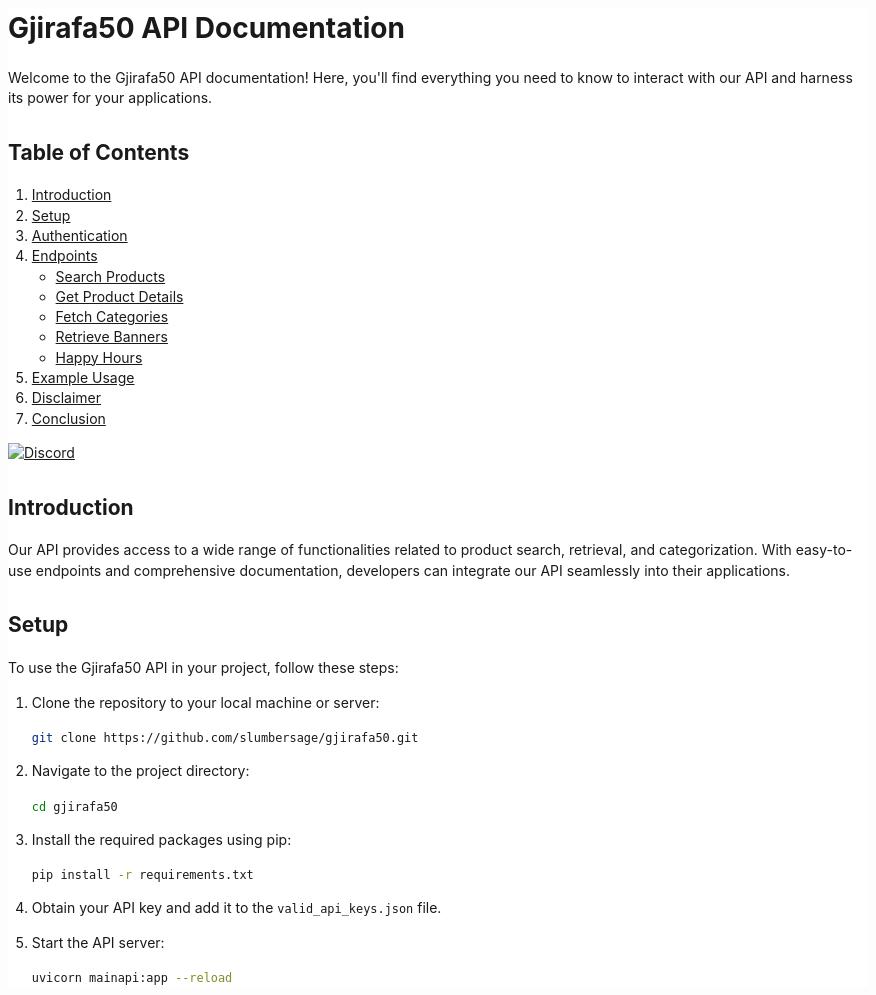 # Gjirafa50 API Documentation

Welcome to the Gjirafa50 API documentation! Here, you'll find everything you need to know to interact with our API and harness its power for your applications.

## Table of Contents

1. [Introduction](#introduction)
2. [Setup](#setup)
3. [Authentication](#authentication)
4. [Endpoints](#endpoints)
    - [Search Products](#search-products)
    - [Get Product Details](#get-product-details)
    - [Fetch Categories](#fetch-categories)
    - [Retrieve Banners](#retrieve-banners)
    - [Happy Hours](#happy-hours)
5. [Example Usage](#example-usage)
6. [Disclaimer](#disclaimer)
7. [Conclusion](#conclusion)

[![Discord](https://img.shields.io/discord/1200531052876275806?style=for-the-badge&logo=discord&logoColor=white&label=join%20our%20discord%20server&labelColor=%23493748&color=white)
](https://discord.gg/6SQ5HfaMsp)
## Introduction

Our API provides access to a wide range of functionalities related to product search, retrieval, and categorization. With easy-to-use endpoints and comprehensive documentation, developers can integrate our API seamlessly into their applications.



## Setup

To use the Gjirafa50 API in your project, follow these steps:

1. Clone the repository to your local machine or server:
   ```bash
   git clone https://github.com/slumbersage/gjirafa50.git
   ```

2. Navigate to the project directory:
   ```bash
   cd gjirafa50
   ```

3. Install the required packages using pip:
   ```bash
   pip install -r requirements.txt
   ```

4. Obtain your API key and add it to the `valid_api_keys.json` file.

5. Start the API server:
   ```bash
   uvicorn mainapi:app --reload
   ```
